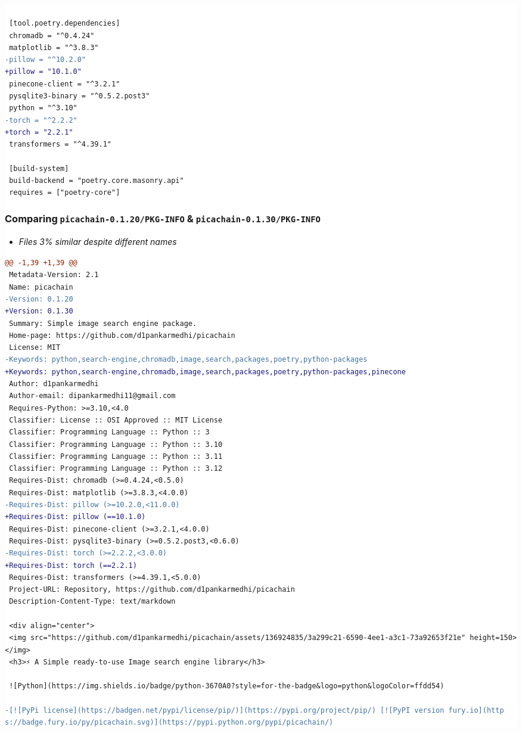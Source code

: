```diff
 
 [tool.poetry.dependencies]
 chromadb = "^0.4.24"
 matplotlib = "^3.8.3"
-pillow = "^10.2.0"
+pillow = "10.1.0"
 pinecone-client = "^3.2.1"
 pysqlite3-binary = "^0.5.2.post3"
 python = "^3.10"
-torch = "^2.2.2"
+torch = "2.2.1"
 transformers = "^4.39.1"
 
 [build-system]
 build-backend = "poetry.core.masonry.api"
 requires = ["poetry-core"]
```

### Comparing `picachain-0.1.20/PKG-INFO` & `picachain-0.1.30/PKG-INFO`

 * *Files 3% similar despite different names*

```diff
@@ -1,39 +1,39 @@
 Metadata-Version: 2.1
 Name: picachain
-Version: 0.1.20
+Version: 0.1.30
 Summary: Simple image search engine package.
 Home-page: https://github.com/d1pankarmedhi/picachain
 License: MIT
-Keywords: python,search-engine,chromadb,image,search,packages,poetry,python-packages
+Keywords: python,search-engine,chromadb,image,search,packages,poetry,python-packages,pinecone
 Author: d1pankarmedhi
 Author-email: dipankarmedhi11@gmail.com
 Requires-Python: >=3.10,<4.0
 Classifier: License :: OSI Approved :: MIT License
 Classifier: Programming Language :: Python :: 3
 Classifier: Programming Language :: Python :: 3.10
 Classifier: Programming Language :: Python :: 3.11
 Classifier: Programming Language :: Python :: 3.12
 Requires-Dist: chromadb (>=0.4.24,<0.5.0)
 Requires-Dist: matplotlib (>=3.8.3,<4.0.0)
-Requires-Dist: pillow (>=10.2.0,<11.0.0)
+Requires-Dist: pillow (==10.1.0)
 Requires-Dist: pinecone-client (>=3.2.1,<4.0.0)
 Requires-Dist: pysqlite3-binary (>=0.5.2.post3,<0.6.0)
-Requires-Dist: torch (>=2.2.2,<3.0.0)
+Requires-Dist: torch (==2.2.1)
 Requires-Dist: transformers (>=4.39.1,<5.0.0)
 Project-URL: Repository, https://github.com/d1pankarmedhi/picachain
 Description-Content-Type: text/markdown
 
 <div align="center">
 <img src="https://github.com/d1pankarmedhi/picachain/assets/136924835/3a299c21-6590-4ee1-a3c1-73a92653f21e" height=150></img>
 <h3>⚡️ A Simple ready-to-use Image search engine library</h3>
 
 ![Python](https://img.shields.io/badge/python-3670A0?style=for-the-badge&logo=python&logoColor=ffdd54)
 
-[![PyPi license](https://badgen.net/pypi/license/pip/)](https://pypi.org/project/pip/) [![PyPI version fury.io](https://badge.fury.io/py/picachain.svg)](https://pypi.python.org/pypi/picachain/)
```